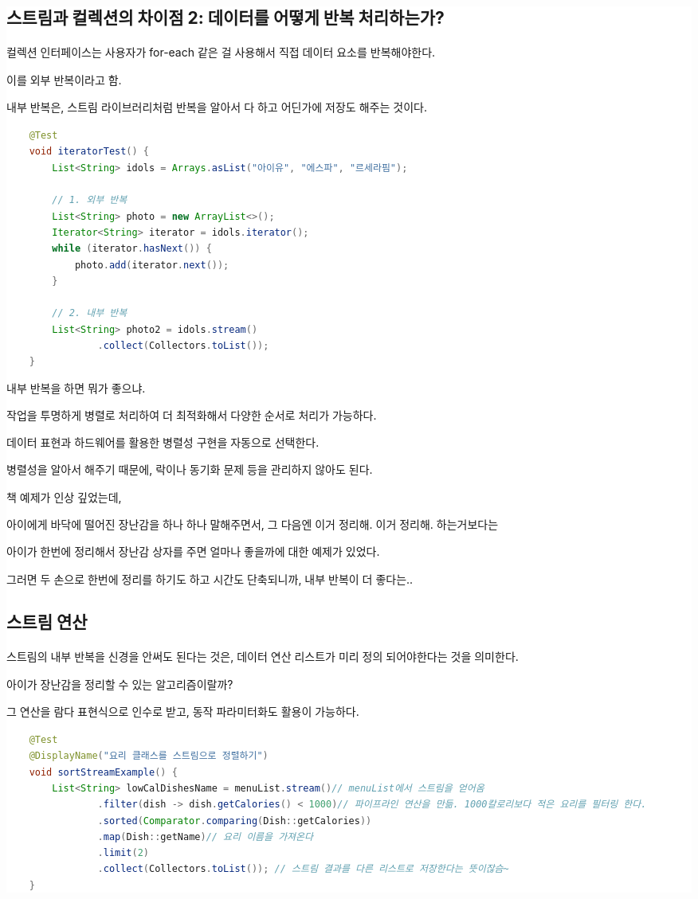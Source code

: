 ## 스트림과 컬렉션의 차이점 2: 데이터를 어떻게 반복 처리하는가?

컬렉션 인터페이스는 사용자가 for-each 같은 걸 사용해서 직접 데이터 요소를 반복해야한다.

이를 외부 반복이라고 함.

내부 반복은, 스트림 라이브러리처럼 반복을 알아서 다 하고 어딘가에 저장도 해주는 것이다.

```java
    @Test
    void iteratorTest() {
        List<String> idols = Arrays.asList("아이유", "에스파", "르세라핌");

        // 1. 외부 반복
        List<String> photo = new ArrayList<>();
        Iterator<String> iterator = idols.iterator();
        while (iterator.hasNext()) {
            photo.add(iterator.next());
        }

        // 2. 내부 반복
        List<String> photo2 = idols.stream()
                .collect(Collectors.toList());
    }
```

내부 반복을 하면 뭐가 좋으냐.

작업을 투명하게 병렬로 처리하여 더 최적화해서 다양한 순서로 처리가 가능하다.

데이터 표현과 하드웨어를 활용한 병렬성 구현을 자동으로 선택한다.

병렬성을 알아서 해주기 때문에, 락이나 동기화 문제 등을 관리하지 않아도 된다.

책 예제가 인상 깊었는데,

아이에게 바닥에 떨어진 장난감을 하나 하나 말해주면서, 그 다음엔 이거 정리해. 이거 정리해. 하는거보다는

아이가 한번에 정리해서 장난감 상자를 주면 얼마나 좋을까에 대한 예제가 있었다.

그러면 두 손으로 한번에 정리를 하기도 하고 시간도 단축되니까, 내부 반복이 더 좋다는..


## 스트림 연산

스트림의 내부 반복을 신경을 안써도 된다는 것은, 데이터 연산 리스트가 미리 정의 되어야한다는 것을 의미한다.

아이가 장난감을 정리할 수 있는 알고리즘이랄까?

그 연산을 람다 표현식으로 인수로 받고, 동작 파라미터화도 활용이 가능하다.


```java
	@Test
    @DisplayName("요리 클래스를 스트림으로 정렬하기")
    void sortStreamExample() {
        List<String> lowCalDishesName = menuList.stream()// menuList에서 스트림을 얻어옴
                .filter(dish -> dish.getCalories() < 1000)// 파이프라인 연산을 만듦. 1000칼로리보다 적은 요리를 필터링 한다.
                .sorted(Comparator.comparing(Dish::getCalories))
                .map(Dish::getName)// 요리 이름을 가져온다
                .limit(2)
                .collect(Collectors.toList()); // 스트림 결과를 다른 리스트로 저장한다는 뜻이잖슴~
    }
```
